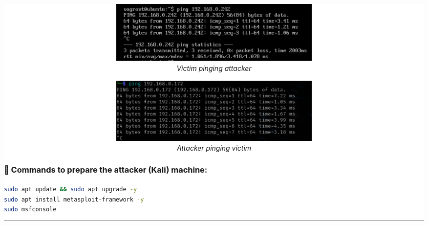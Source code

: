 <p align="center">
  <img src="./phase1Screenshots/ping_victim_to_attacker.png" width="400"/>
  <br><em>Victim pinging attacker</em>
</p>

<p align="center">
  <img src="./phase1Screenshots/ping_attacker_to_victim.png" width="400"/>
  <br><em>Attacker pinging victim</em>
</p>

### 🔧 Commands to prepare the attacker (Kali) machine:
```bash
sudo apt update && sudo apt upgrade -y
sudo apt install metasploit-framework -y
sudo msfconsole
```

---

<p align="center">